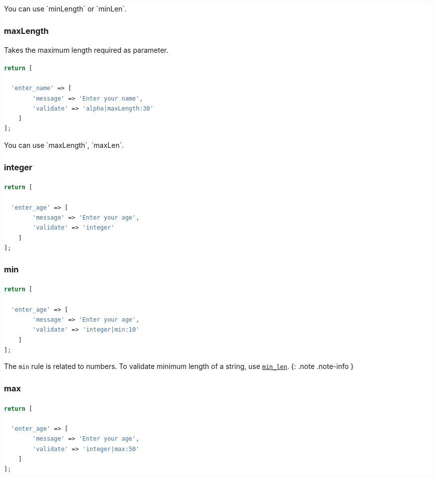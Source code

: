 <div class="note note-info">You can use `minLength` or `minLen`.</div>

### maxLength

Takes the maximum length required as parameter.

```php
return [

  'enter_name' => [
        'message' => 'Enter your name',
        'validate' => 'alpha|maxLength:30'
    ]
];
```
<div class="note note-info">You can use `maxLength`, `maxLen`.</div>

### integer

```php
return [

  'enter_age' => [
        'message' => 'Enter your age',
        'validate' => 'integer'
    ]
];
```

### min

```php
return [

  'enter_age' => [
        'message' => 'Enter your age',
        'validate' => 'integer|min:10'
    ]
];
```

The `min` rule is related to numbers. To validate minimum length of a string, use [`min_len`](#minlength).
{: .note .note-info }

### max

```php
return [

  'enter_age' => [
        'message' => 'Enter your age',
        'validate' => 'integer|max:50'
    ]
];
```
